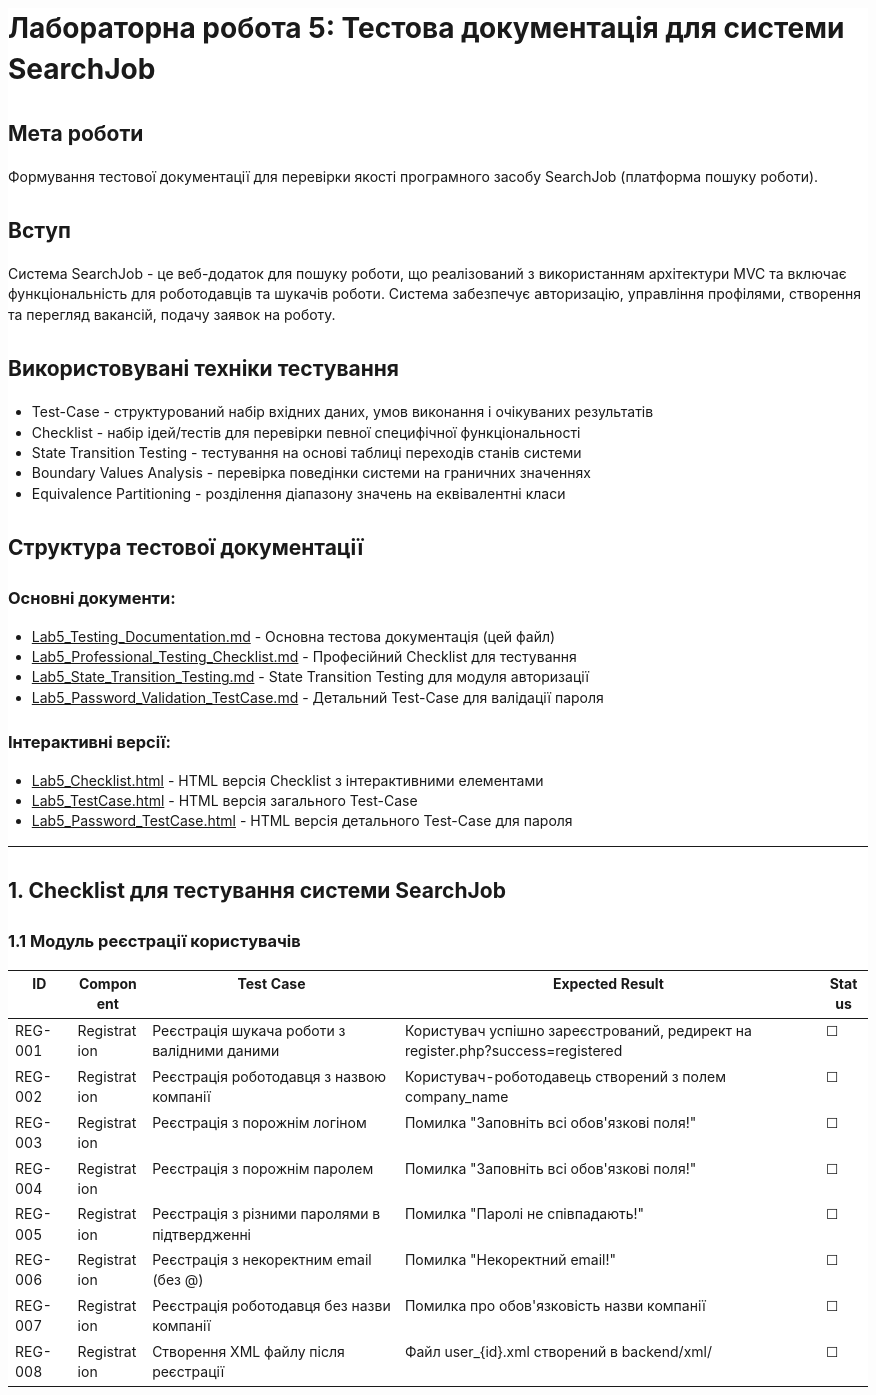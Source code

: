 # Лабораторна робота 5: Тестова документація для системи SearchJob

## Мета роботи
Формування тестової документації для перевірки якості програмного засобу SearchJob (платформа пошуку роботи).

## Вступ
Система SearchJob - це веб-додаток для пошуку роботи, що реалізований з використанням архітектури MVC та включає функціональність для роботодавців та шукачів роботи. Система забезпечує авторизацію, управління профілями, створення та перегляд вакансій, подачу заявок на роботу.

## Використовувані техніки тестування
- Test-Case - структурований набір вхідних даних, умов виконання і очікуваних результатів
- Checklist - набір ідей/тестів для перевірки певної специфічної функціональності  
- State Transition Testing - тестування на основі таблиці переходів станів системи
- Boundary Values Analysis - перевірка поведінки системи на граничних значеннях
- Equivalence Partitioning - розділення діапазону значень на еквівалентні класи

## Структура тестової документації

### Основні документи:
- [Lab5_Testing_Documentation.md](Lab5_Testing_Documentation.md) - Основна тестова документація (цей файл)
- [Lab5_Professional_Testing_Checklist.md](Lab5_Professional_Testing_Checklist.md) - Професійний Checklist для тестування
- [Lab5_State_Transition_Testing.md](Lab5_State_Transition_Testing.md) - State Transition Testing для модуля авторизації
- [Lab5_Password_Validation_TestCase.md](Lab5_Password_Validation_TestCase.md) - Детальний Test-Case для валідації пароля

### Інтерактивні версії:
- [Lab5_Checklist.html](Lab5_Checklist.html) - HTML версія Checklist з інтерактивними елементами
- [Lab5_TestCase.html](Lab5_TestCase.html) - HTML версія загального Test-Case
- [Lab5_Password_TestCase.html](Lab5_Password_TestCase.html) - HTML версія детального Test-Case для пароля

---

## 1. Checklist для тестування системи SearchJob

### 1.1 Модуль реєстрації користувачів

| ID | Component | Test Case | Expected Result | Status |
|----|-----------|-----------|-----------------|---------|
| REG-001 | Registration | Реєстрація шукача роботи з валідними даними | Користувач успішно зареєстрований, редирект на register.php?success=registered | ☐ |
| REG-002 | Registration | Реєстрація роботодавця з назвою компанії | Користувач-роботодавець створений з полем company_name | ☐ |
| REG-003 | Registration | Реєстрація з порожнім логіном | Помилка "Заповніть всі обов'язкові поля!" | ☐ |
| REG-004 | Registration | Реєстрація з порожнім паролем | Помилка "Заповніть всі обов'язкові поля!" | ☐ |
| REG-005 | Registration | Реєстрація з різними паролями в підтвердженні | Помилка "Паролі не співпадають!" | ☐ |
| REG-006 | Registration | Реєстрація з некоректним email (без @) | Помилка "Некоректний email!" | ☐ |
| REG-007 | Registration | Реєстрація роботодавця без назви компанії | Помилка про обов'язковість назви компанії | ☐ |
| REG-008 | Registration | Створення XML файлу після реєстрації | Файл user_{id}.xml створений в backend/xml/ | ☐ |
